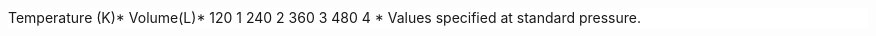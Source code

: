    <td>
   </td>
   <td>
    Temperature (K)*
   </td>
   <td>
    Volume(L)*
   </td>
  </tr>
  <tr>
   <td>
   </td>
   <td>
    120
   </td>
   <td>
   </td>
   <td>
    1
   </td>
  </tr>
  <tr>
   <td>
   </td>
   <td>
    240
   </td>
   <td>
   </td>
   <td>
    2
   </td>
  </tr>
  <tr>
   <td>
   </td>
   <td>
    360
   </td>
   <td>
   </td>
   <td>
    3
   </td>
  </tr>
  <tr>
   <td>
   </td>
   <td>
    480
   </td>
   <td>
   </td>
   <td>
    4
   </td>
  </tr>
  <tr>
   <td>
   </td>
   <td>
    * Values specified at standard pressure.
   </td>
   <td>